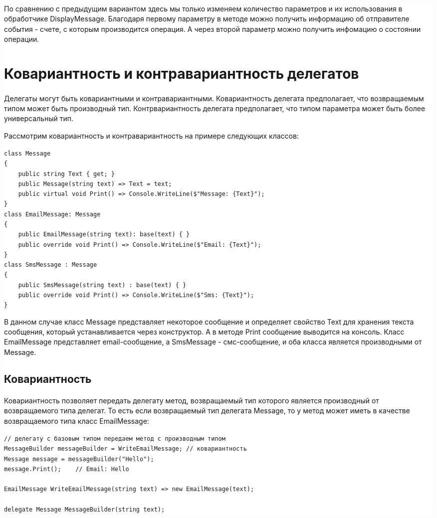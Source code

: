 По сравнению с предыдущим вариантом здесь мы только изменяем количество параметров и их использования в обработчике DisplayMessage. Благодаря первому параметру в методе можно получить информацию об отправителе события - счете, с которым производится операция. А через второй параметр можно получить инфомацию о состоянии операции.

# Ковариантность и контравариантность делегатов

Делегаты могут быть ковариантными и контравариантными. Ковариантность делегата предполагает, что возвращаемым типом может быть производный тип. Контрвариантность делегата предполагает, что типом параметра может быть более универсальный тип.

Рассмотрим ковариантность и контравариантность на примере следующих классов:

```Csharp
class Message
{
    public string Text { get; }
    public Message(string text) => Text = text;
    public virtual void Print() => Console.WriteLine($"Message: {Text}");
}
class EmailMessage: Message
{
    public EmailMessage(string text): base(text) { }
    public override void Print() => Console.WriteLine($"Email: {Text}");
}
class SmsMessage : Message
{
    public SmsMessage(string text) : base(text) { }
    public override void Print() => Console.WriteLine($"Sms: {Text}");
}
```

В данном случае класс Message представляет некоторое сообщение и определяет свойство Text для хранения текста сообщения, который устанавливается через конструктор. А в методе Print сообщение выводится на консоль. Класс EmailMessage представляет email-сообщение, а SmsMessage - смс-сообщение, и оба класса является производными от Message.

## Ковариантность

Ковариантность позволяет передать делегату метод, возвращаемый тип которого является производный от возвращаемого типа делегат. То есть если возвращаемый тип делегата Message, то у метод может иметь в качестве возвращаемого типа класс EmailMessage:

```Csharp
// делегату с базовым типом передаем метод с производным типом
MessageBuilder messageBuilder = WriteEmailMessage; // ковариантность
Message message = messageBuilder("Hello");
message.Print();    // Email: Hello
 
EmailMessage WriteEmailMessage(string text) => new EmailMessage(text);
 
delegate Message MessageBuilder(string text);
```
